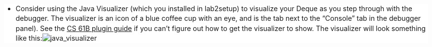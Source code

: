- Consider using the Java Visualizer (which you installed in lab2setup) to visualize your Deque as you step through with the debugger. The visualizer is an icon of a blue coffee cup with an eye, and is the tab next to the “Console” tab in the debugger panel). See the [CS 61B plugin guide](https://fa20.datastructur.es/materials/guides/plugin.html#using-the-plugin) if you can’t figure out how to get the visualizer to show. The visualizer will look something like this:![java_visualizer](https://sp21.datastructur.es/materials/proj/proj1/java_visualizer.png)